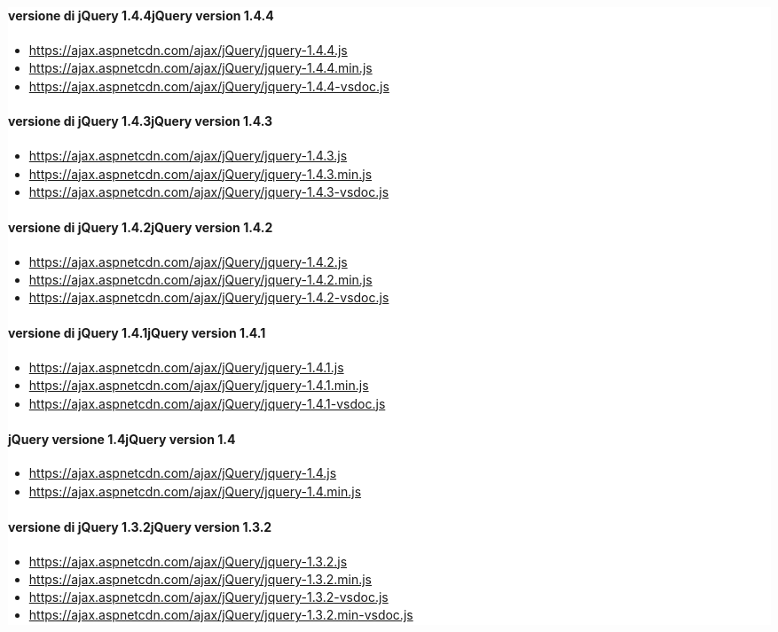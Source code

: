 #### <a name="jquery-version-144"></a><span data-ttu-id="5c97f-250">versione di jQuery 1.4.4</span><span class="sxs-lookup"><span data-stu-id="5c97f-250">jQuery version 1.4.4</span></span>

- https://ajax.aspnetcdn.com/ajax/jQuery/jquery-1.4.4.js
- https://ajax.aspnetcdn.com/ajax/jQuery/jquery-1.4.4.min.js
- https://ajax.aspnetcdn.com/ajax/jQuery/jquery-1.4.4-vsdoc.js

#### <a name="jquery-version-143"></a><span data-ttu-id="5c97f-251">versione di jQuery 1.4.3</span><span class="sxs-lookup"><span data-stu-id="5c97f-251">jQuery version 1.4.3</span></span>

- https://ajax.aspnetcdn.com/ajax/jQuery/jquery-1.4.3.js
- https://ajax.aspnetcdn.com/ajax/jQuery/jquery-1.4.3.min.js
- https://ajax.aspnetcdn.com/ajax/jQuery/jquery-1.4.3-vsdoc.js

#### <a name="jquery-version-142"></a><span data-ttu-id="5c97f-252">versione di jQuery 1.4.2</span><span class="sxs-lookup"><span data-stu-id="5c97f-252">jQuery version 1.4.2</span></span>

- https://ajax.aspnetcdn.com/ajax/jQuery/jquery-1.4.2.js
- https://ajax.aspnetcdn.com/ajax/jQuery/jquery-1.4.2.min.js
- https://ajax.aspnetcdn.com/ajax/jQuery/jquery-1.4.2-vsdoc.js

#### <a name="jquery-version-141"></a><span data-ttu-id="5c97f-253">versione di jQuery 1.4.1</span><span class="sxs-lookup"><span data-stu-id="5c97f-253">jQuery version 1.4.1</span></span>

- https://ajax.aspnetcdn.com/ajax/jQuery/jquery-1.4.1.js
- https://ajax.aspnetcdn.com/ajax/jQuery/jquery-1.4.1.min.js
- https://ajax.aspnetcdn.com/ajax/jQuery/jquery-1.4.1-vsdoc.js

#### <a name="jquery-version-14"></a><span data-ttu-id="5c97f-254">jQuery versione 1.4</span><span class="sxs-lookup"><span data-stu-id="5c97f-254">jQuery version 1.4</span></span>

- https://ajax.aspnetcdn.com/ajax/jQuery/jquery-1.4.js
- https://ajax.aspnetcdn.com/ajax/jQuery/jquery-1.4.min.js

#### <a name="jquery-version-132"></a><span data-ttu-id="5c97f-255">versione di jQuery 1.3.2</span><span class="sxs-lookup"><span data-stu-id="5c97f-255">jQuery version 1.3.2</span></span>

- https://ajax.aspnetcdn.com/ajax/jQuery/jquery-1.3.2.js
- https://ajax.aspnetcdn.com/ajax/jQuery/jquery-1.3.2.min.js
- https://ajax.aspnetcdn.com/ajax/jQuery/jquery-1.3.2-vsdoc.js
- https://ajax.aspnetcdn.com/ajax/jQuery/jquery-1.3.2.min-vsdoc.js
